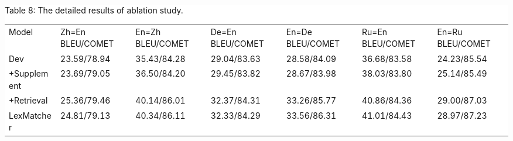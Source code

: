 Table 8: The detailed results of ablation study.   


<html><body><table><tr><td>Model</td><td>Zh=En BLEU/COMET</td><td>En=Zh BLEU/COMET</td><td>De=En BLEU/COMET</td><td>En=De BLEU/COMET</td><td>Ru=En BLEU/COMET</td><td>En=Ru BLEU/COMET</td></tr><tr><td>Dev</td><td>23.59/78.94</td><td>35.43/84.28</td><td>29.04/83.63</td><td>28.58/84.09</td><td>36.68/83.58</td><td>24.23/85.54</td></tr><tr><td>+Supplement</td><td>23.69/79.05</td><td>36.50/84.20</td><td>29.45/83.82</td><td>28.67/83.98</td><td>38.03/83.80</td><td>25.14/85.49</td></tr><tr><td>+Retrieval</td><td>25.36/79.46</td><td>40.14/86.01</td><td>32.37/84.31</td><td>33.26/85.77</td><td>40.86/84.36</td><td>29.00/87.03</td></tr><tr><td>LexMatcher</td><td>24.81/79.13</td><td>40.34/86.11</td><td>32.33/84.29</td><td>33.56/86.31</td><td>41.01/84.43</td><td>28.97/87.23</td></tr></table></body></html>  